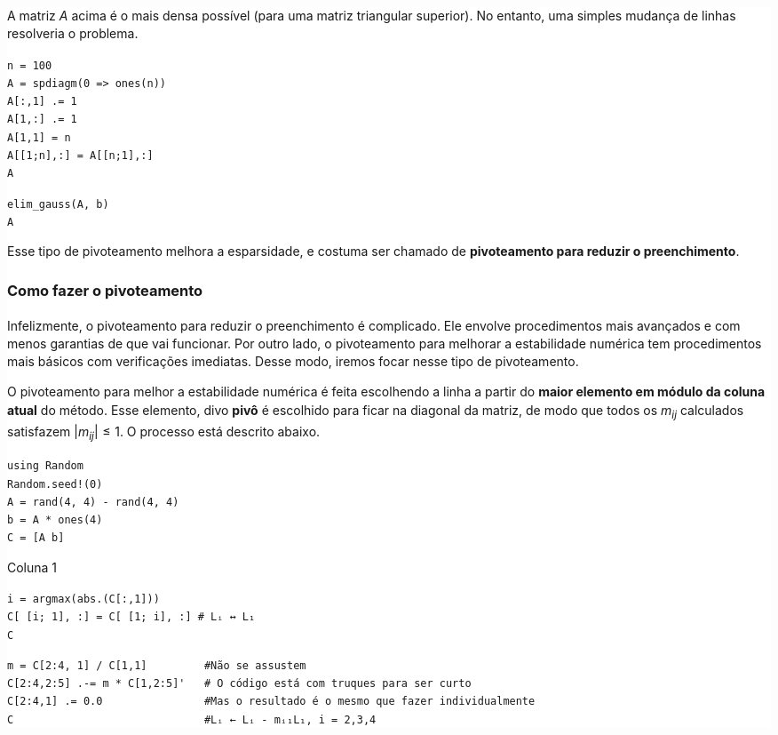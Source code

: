 A matriz $A$ acima é o mais densa possível (para uma matriz triangular superior).
No entanto, uma simples mudança de linhas resolveria o problema.

```julia:ex52
n = 100
A = spdiagm(0 => ones(n))
A[:,1] .= 1
A[1,:] .= 1
A[1,1] = n
A[[1;n],:] = A[[n;1],:]
A
```

```julia:ex53
elim_gauss(A, b)
A
```

Esse tipo de pivoteamento melhora a esparsidade, e costuma ser chamado de **pivoteamento para reduzir o preenchimento**.

### Como fazer o pivoteamento

Infelizmente, o pivoteamento para reduzir o preenchimento é complicado. Ele envolve procedimentos mais avançados e com menos garantias de que vai funcionar.
Por outro lado, o pivoteamento para melhorar a estabilidade numérica tem procedimentos mais básicos com verificações imediatas.
Desse modo, iremos focar nesse tipo de pivoteamento.

O pivoteamento para melhor a estabilidade numérica é feita escolhendo a linha a partir do **maior elemento em módulo da coluna atual** do método. Esse elemento, divo **pivô** é escolhido para ficar na diagonal da matriz, de modo que todos os $m_{ij}$ calculados satisfazem $|m_{ij}| \leq 1$. O processo está descrito abaixo.

```julia:ex54
using Random
Random.seed!(0)
A = rand(4, 4) - rand(4, 4)
b = A * ones(4)
C = [A b]
```

Coluna 1

```julia:ex55
i = argmax(abs.(C[:,1]))
C[ [i; 1], :] = C[ [1; i], :] # Lᵢ ↔ L₁
C
```

```julia:ex56
m = C[2:4, 1] / C[1,1]         #Não se assustem
C[2:4,2:5] .-= m * C[1,2:5]'   # O código está com truques para ser curto
C[2:4,1] .= 0.0                #Mas o resultado é o mesmo que fazer individualmente
C                              #Lᵢ ← Lᵢ - mᵢ₁L₁, i = 2,3,4
```
